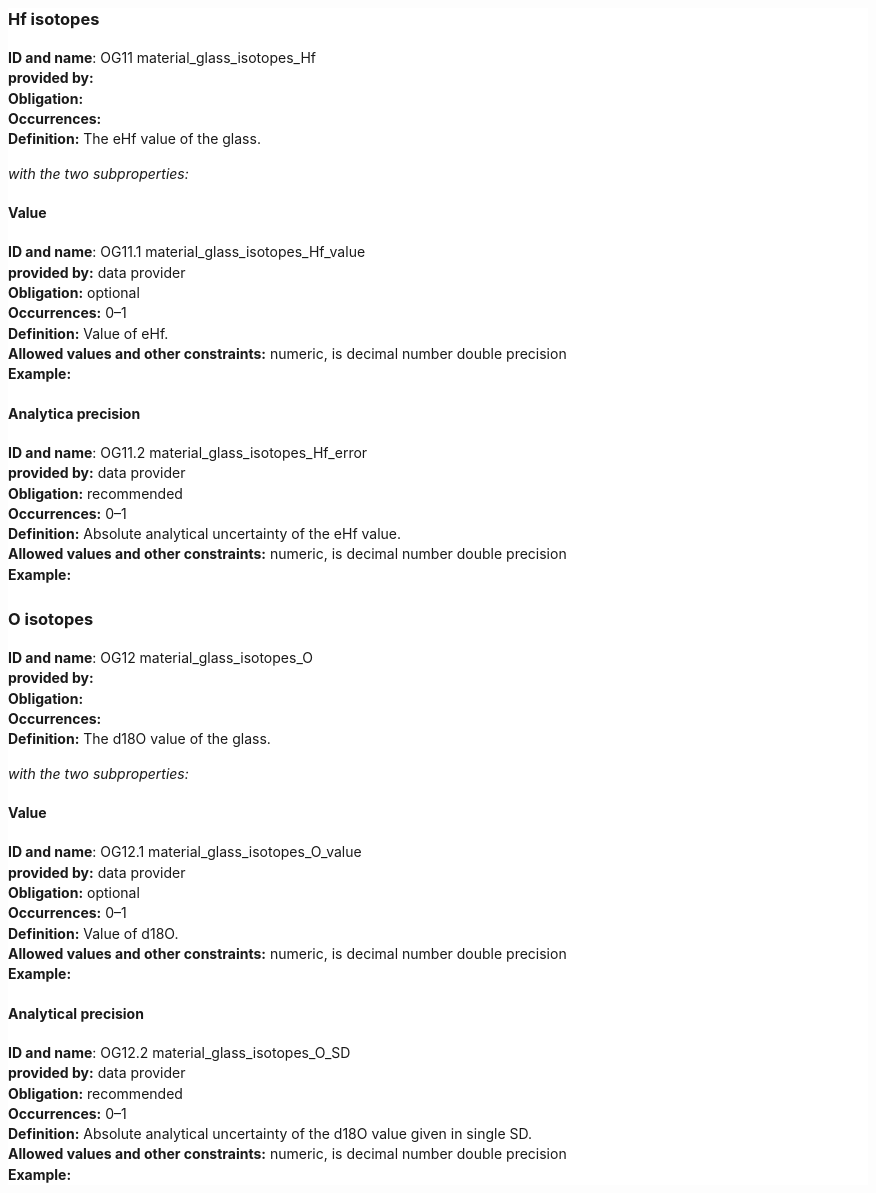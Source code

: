### Hf isotopes
**ID and name**: OG11 material_glass_isotopes_Hf  
**provided by:**   
**Obligation:**   
**Occurrences:**   
**Definition:** The eHf value of the glass.  

*with the two subproperties:*  

#### Value
**ID and name**: OG11.1 material_glass_isotopes_Hf_value  
**provided by:** data provider  
**Obligation:** optional  
**Occurrences:** 0–1  
**Definition:** Value of eHf.   
**Allowed values and other constraints:** numeric, is decimal number double precision  
**Example:**   

#### Analytica precision
**ID and name**: OG11.2 material_glass_isotopes_Hf_error  
**provided by:** data provider  
**Obligation:** recommended  
**Occurrences:** 0–1  
**Definition:** Absolute analytical uncertainty of the eHf value.  
**Allowed values and other constraints:** numeric, is decimal number double precision  
**Example:**   

### O isotopes
**ID and name**: OG12 material_glass_isotopes_O  
**provided by:**   
**Obligation:**   
**Occurrences:**   
**Definition:** The d18O value of the glass.  

*with the two subproperties:*  

#### Value
**ID and name**: OG12.1 material_glass_isotopes_O_value  
**provided by:** data provider  
**Obligation:** optional  
**Occurrences:** 0–1  
**Definition:** Value of d18O.   
**Allowed values and other constraints:** numeric, is decimal number double precision  
**Example:**   

#### Analytical precision
**ID and name**: OG12.2 material_glass_isotopes_O_SD  
**provided by:** data provider  
**Obligation:** recommended  
**Occurrences:** 0–1  
**Definition:** Absolute analytical uncertainty of the d18O value given in single SD.   
**Allowed values and other constraints:** numeric, is decimal number double precision  
**Example:**   
